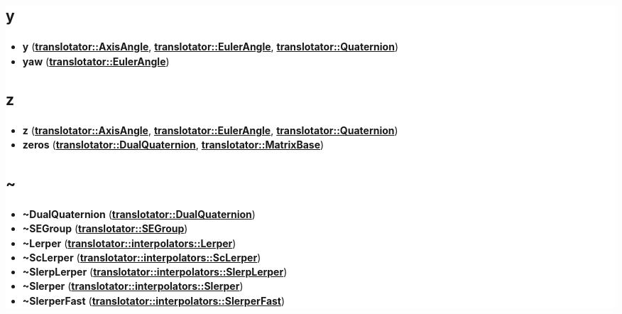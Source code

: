 
## y

* **y** ([**translotator::AxisAngle**](classtranslotator_1_1AxisAngle.md), [**translotator::EulerAngle**](classtranslotator_1_1EulerAngle.md), [**translotator::Quaternion**](classtranslotator_1_1Quaternion.md))
* **yaw** ([**translotator::EulerAngle**](classtranslotator_1_1EulerAngle.md))


## z

* **z** ([**translotator::AxisAngle**](classtranslotator_1_1AxisAngle.md), [**translotator::EulerAngle**](classtranslotator_1_1EulerAngle.md), [**translotator::Quaternion**](classtranslotator_1_1Quaternion.md))
* **zeros** ([**translotator::DualQuaternion**](classtranslotator_1_1DualQuaternion.md), [**translotator::MatrixBase**](classtranslotator_1_1MatrixBase.md))


## ~

* **~DualQuaternion** ([**translotator::DualQuaternion**](classtranslotator_1_1DualQuaternion.md))
* **~SEGroup** ([**translotator::SEGroup**](classtranslotator_1_1SEGroup.md))
* **~Lerper** ([**translotator::interpolators::Lerper**](classtranslotator_1_1interpolators_1_1Lerper.md))
* **~ScLerper** ([**translotator::interpolators::ScLerper**](classtranslotator_1_1interpolators_1_1ScLerper.md))
* **~SlerpLerper** ([**translotator::interpolators::SlerpLerper**](classtranslotator_1_1interpolators_1_1SlerpLerper.md))
* **~Slerper** ([**translotator::interpolators::Slerper**](classtranslotator_1_1interpolators_1_1Slerper.md))
* **~SlerperFast** ([**translotator::interpolators::SlerperFast**](classtranslotator_1_1interpolators_1_1SlerperFast.md))




